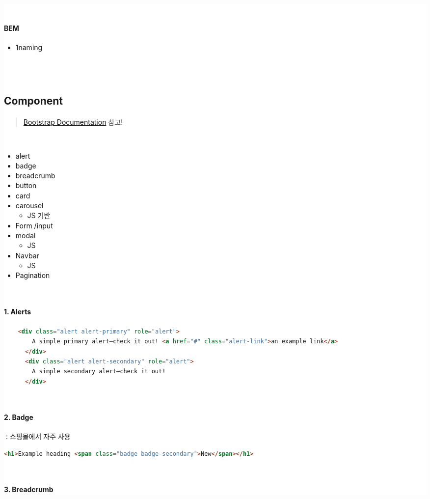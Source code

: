 <br>

#### BEM

- 1naming

<br>

<br>

## Component

> [Bootstrap Documentation](https://getbootstrap.com/docs/4.4/components/alerts/) 참고!

<br>

- alert
- badge
- breadcrumb
- button
- card
- carousel
  - JS 기반
- Form /input
- modal
  - JS
- Navbar
  - JS
- Pagination

<br>

#### 1. Alerts

```html
    <div class="alert alert-primary" role="alert">
        A simple primary alert—check it out! <a href="#" class="alert-link">an example link</a>
      </div>
      <div class="alert alert-secondary" role="alert">
        A simple secondary alert—check it out! 
      </div>
```

<br>

#### 2. Badge

​    : 쇼핑몰에서 자주 사용

```html
<h1>Example heading <span class="badge badge-secondary">New</span></h1>
```

<br>

#### 3. Breadcrumb
